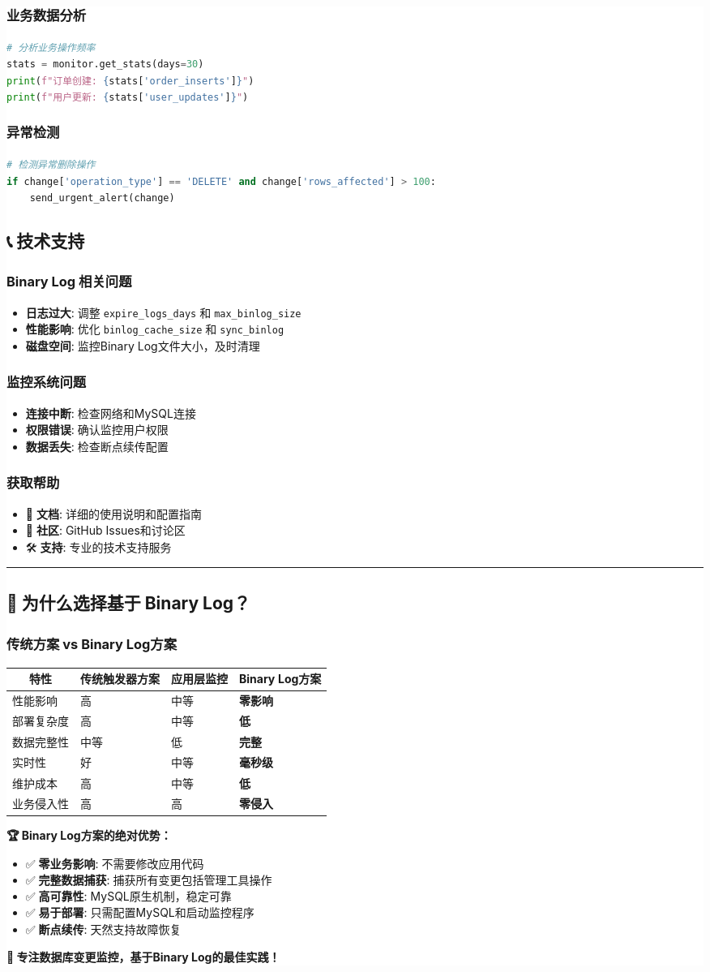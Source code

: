 ### 业务数据分析
```python
# 分析业务操作频率
stats = monitor.get_stats(days=30)
print(f"订单创建: {stats['order_inserts']}")
print(f"用户更新: {stats['user_updates']}")
```

### 异常检测
```python
# 检测异常删除操作
if change['operation_type'] == 'DELETE' and change['rows_affected'] > 100:
    send_urgent_alert(change)
```

## 📞 技术支持

### Binary Log 相关问题
- **日志过大**: 调整 `expire_logs_days` 和 `max_binlog_size`
- **性能影响**: 优化 `binlog_cache_size` 和 `sync_binlog`
- **磁盘空间**: 监控Binary Log文件大小，及时清理

### 监控系统问题
- **连接中断**: 检查网络和MySQL连接
- **权限错误**: 确认监控用户权限
- **数据丢失**: 检查断点续传配置

### 获取帮助
- 📖 **文档**: 详细的使用说明和配置指南
- 💬 **社区**: GitHub Issues和讨论区
- 🛠️ **支持**: 专业的技术支持服务

---

## 🎯 为什么选择基于 Binary Log？

### 传统方案 vs Binary Log方案

| 特性 | 传统触发器方案 | 应用层监控 | **Binary Log方案** |
|------|----------------|------------|-------------------|
| 性能影响 | 高 | 中等 | **零影响** |
| 部署复杂度 | 高 | 中等 | **低** |
| 数据完整性 | 中等 | 低 | **完整** |
| 实时性 | 好 | 中等 | **毫秒级** |
| 维护成本 | 高 | 中等 | **低** |
| 业务侵入性 | 高 | 高 | **零侵入** |

**🏆 Binary Log方案的绝对优势：**
- ✅ **零业务影响**: 不需要修改应用代码
- ✅ **完整数据捕获**: 捕获所有变更包括管理工具操作
- ✅ **高可靠性**: MySQL原生机制，稳定可靠
- ✅ **易于部署**: 只需配置MySQL和启动监控程序
- ✅ **断点续传**: 天然支持故障恢复

**🎯 专注数据库变更监控，基于Binary Log的最佳实践！**